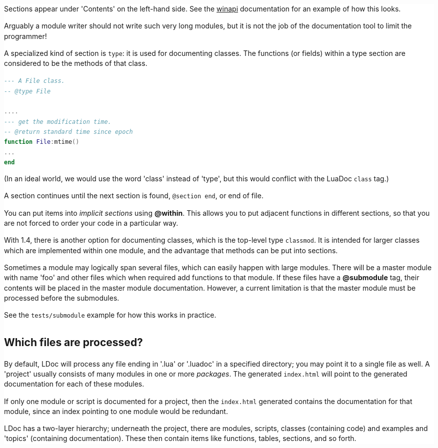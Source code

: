 Sections appear under 'Contents' on the left-hand side.
See the [winapi](https://stevedonovan.github.io/winapi/api.html) documentation for an example of how this looks.

Arguably a module writer should not write such very long modules, but it is not the job of the documentation tool to limit the programmer!

A specialized kind of section is `type`: it is used for documenting classes.
The functions (or fields) within a type section are considered to be the methods of that class.

```lua
--- A File class.
-- @type File

....
--- get the modification time.
-- @return standard time since epoch
function File:mtime()
...
end
```

(In an ideal world, we would use the word 'class' instead of 'type', but this would conflict with the LuaDoc `class` tag.)

A section continues until the next section is found, `@section end`, or end of file.

You can put items into _implicit sections_ using **@within**.
This allows you to put adjacent functions in different sections, so that you are not forced to order your code in a particular way.

With 1.4, there is another option for documenting classes, which is the top-level type `classmod`.
It is intended for larger classes which are implemented within one module, and the advantage that methods can be put into sections.

Sometimes a module may logically span several files, which can easily happen with large modules.
There will be a master module with name 'foo' and other files which when required add functions to that module.
If these files have a **@submodule** tag, their contents will be placed in the master module documentation.
However, a current limitation is that the master module must be processed before the submodules.

See the `tests/submodule` example for how this works in practice.

## Which files are processed?

By default, LDoc will process any file ending in '.lua' or '.luadoc' in a specified directory; you may point it to a single file as well.
A 'project' usually consists of many modules in one or more _packages_.
The generated `index.html` will point to the generated documentation for each of these modules.

If only one module or script is documented for a project, then the `index.html` generated contains the documentation for that module, since an index pointing to one module would be redundant.

LDoc has a two-layer hierarchy; underneath the project, there are modules, scripts, classes (containing code) and examples and 'topics' (containing documentation).
These then contain items like functions, tables, sections, and so forth.
